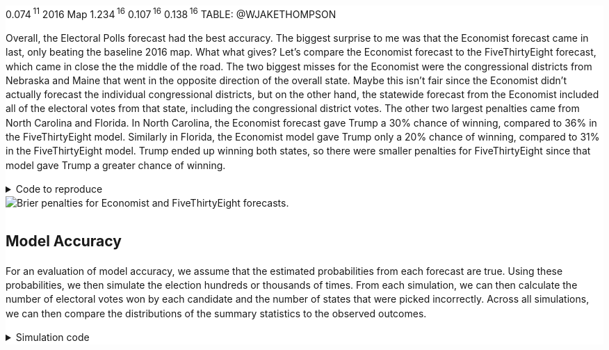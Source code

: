 <td class="gt_row gt_center" style="background-color: #68C6D4; font-family: 'Source Code Pro'; color: #000000;">0.074&thinsp;<sup>11</sup></td></tr>
    <tr><td class="gt_row gt_left" style="border-bottom-width: 1px; border-bottom-style: solid; border-bottom-color: black; background-color: #F0F0F0;">2016 Map</td>
<td class="gt_row gt_center" style="border-bottom-width: 1px; border-bottom-style: solid; border-bottom-color: black; background-color: #19A8BE; font-family: 'Source Code Pro'; color: #000000;">1.234&thinsp;<sup>16</sup></td>
<td class="gt_row gt_center" style="border-bottom-width: 1px; border-bottom-style: solid; border-bottom-color: black; background-color: #19A8BE; font-family: 'Source Code Pro'; color: #000000;">0.107&thinsp;<sup>16</sup></td>
<td class="gt_row gt_center" style="border-bottom-width: 1px; border-bottom-style: solid; border-bottom-color: black; background-color: #19A8BE; font-family: 'Source Code Pro'; color: #000000;">0.138&thinsp;<sup>16</sup></td></tr>
  </tbody>
  <tfoot class="gt_sourcenotes">
    <tr>
      <td class="gt_sourcenote" colspan="4">TABLE: @WJAKETHOMPSON</td>
    </tr>
  </tfoot>
  
</table>
</div>

Overall, the Electoral Polls forecast had the best accuracy. The biggest surprise to me was that the Economist forecast came in last, only beating the baseline 2016 map. What what gives? Let’s compare the Economist forecast to the FiveThirtyEight forecast, which came in close the the middle of the road. The two biggest misses for the Economist were the congressional districts from Nebraska and Maine that went in the opposite direction of the overall state. Maybe this isn’t fair since the Economist didn’t actually forecast the individual congressional districts, but on the other hand, the statewide forecast from the Economist included all of the electoral votes from that state, including the congressional district votes. The other two largest penalties came from North Carolina and Florida. In North Carolina, the Economist forecast gave Trump a 30% chance of winning, compared to 36% in the FiveThirtyEight model. Similarly in Florida, the Economist model gave Trump only a 20% chance of winning, compared to 31% in the FiveThirtyEight model. Trump ended up winning both states, so there were smaller penalties for FiveThirtyEight since that model gave Trump a greater chance of winning.

<details><summary>
Code to reproduce
</summary></details>

<img src="{{< blogdown/postref >}}index_files/figure-html/brier-compare-1.png" title="Brier penalties for Economist and FiveThirtyEight forecasts." alt="Brier penalties for Economist and FiveThirtyEight forecasts." width="100%" style="display: block; margin: auto;" />

## Model Accuracy

For an evaluation of model accuracy, we assume that the estimated probabilities from each forecast are true. Using these probabilities, we then simulate the election hundreds or thousands of times. From each simulation, we can then calculate the number of electoral votes won by each candidate and the number of states that were picked incorrectly. Across all simulations, we can then compare the distributions of the summary statistics to the observed outcomes.

<details><summary>
Simulation code
</summary></details>
